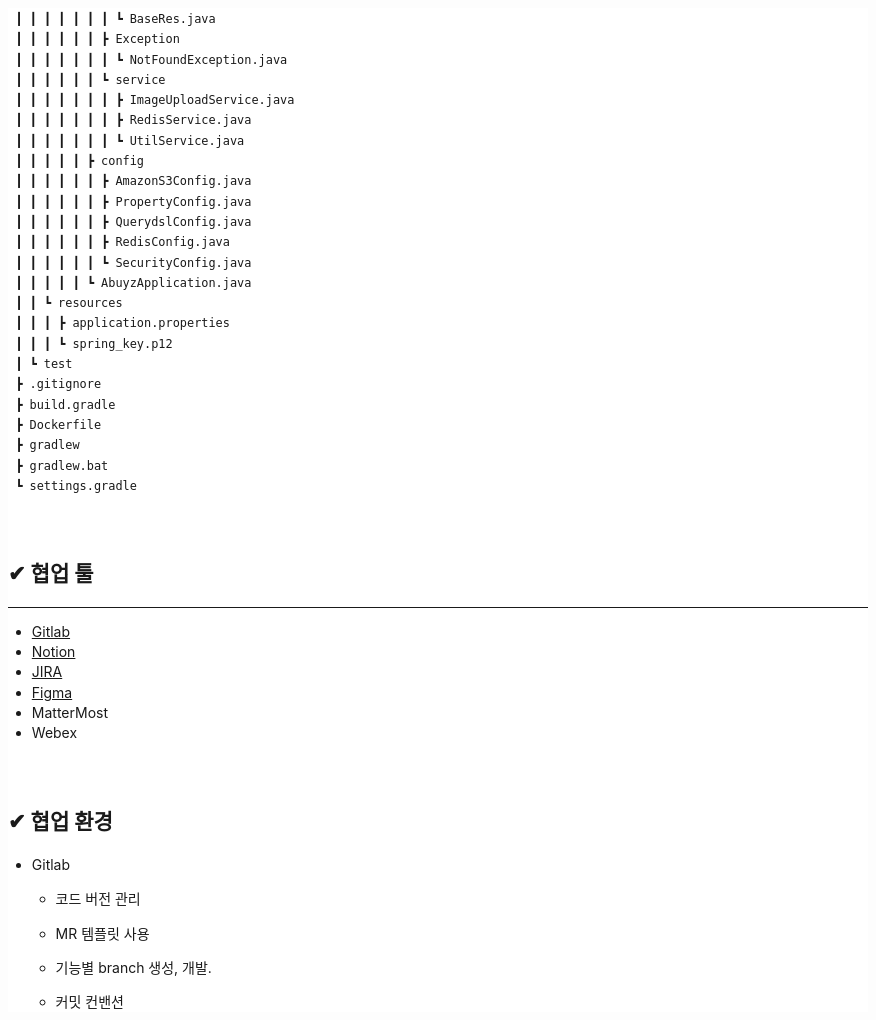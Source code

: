 ```
 ┃ ┃ ┃ ┃ ┃ ┃ ┃ ┗ BaseRes.java
 ┃ ┃ ┃ ┃ ┃ ┃ ┣ Exception
 ┃ ┃ ┃ ┃ ┃ ┃ ┃ ┗ NotFoundException.java
 ┃ ┃ ┃ ┃ ┃ ┃ ┗ service
 ┃ ┃ ┃ ┃ ┃ ┃ ┃ ┣ ImageUploadService.java
 ┃ ┃ ┃ ┃ ┃ ┃ ┃ ┣ RedisService.java
 ┃ ┃ ┃ ┃ ┃ ┃ ┃ ┗ UtilService.java
 ┃ ┃ ┃ ┃ ┃ ┣ config
 ┃ ┃ ┃ ┃ ┃ ┃ ┣ AmazonS3Config.java
 ┃ ┃ ┃ ┃ ┃ ┃ ┣ PropertyConfig.java
 ┃ ┃ ┃ ┃ ┃ ┃ ┣ QuerydslConfig.java
 ┃ ┃ ┃ ┃ ┃ ┃ ┣ RedisConfig.java
 ┃ ┃ ┃ ┃ ┃ ┃ ┗ SecurityConfig.java
 ┃ ┃ ┃ ┃ ┃ ┗ AbuyzApplication.java
 ┃ ┃ ┗ resources
 ┃ ┃ ┃ ┣ application.properties
 ┃ ┃ ┃ ┗ spring_key.p12
 ┃ ┗ test
 ┣ .gitignore
 ┣ build.gradle
 ┣ Dockerfile
 ┣ gradlew
 ┣ gradlew.bat
 ┗ settings.gradle
```

</br>

## ✔ 협업 툴

---

- [Gitlab](https://lab.ssafy.com/s07-final/S07P31E201)
- [Notion](https://www.notion.so/abuyz-f445b44735144a22bf7fc0e61646cfb3)
- [JIRA](https://ssafy.atlassian.net/jira/software/c/projects/S07P31E201/boards/16)
- [Figma](https://www.figma.com/file/vUtUZUd0iGN6nALJAdJNk1/%EB%A1%AF%EB%8D%B0%EC%A0%95%EB%B3%B4%ED%86%B5%EC%8B%A0-%ED%94%84%EB%A1%9C%EC%A0%9D%ED%8A%B8---AbuyZ?t=sUJWEDxMIXVVthAg-0)
- MatterMost
- Webex

</br>

## ✔ 협업 환경

- Gitlab
  - 코드 버전 관리

  - MR 템플릿 사용

  - 기능별 branch 생성, 개발.

  - 커밋 컨밴션
